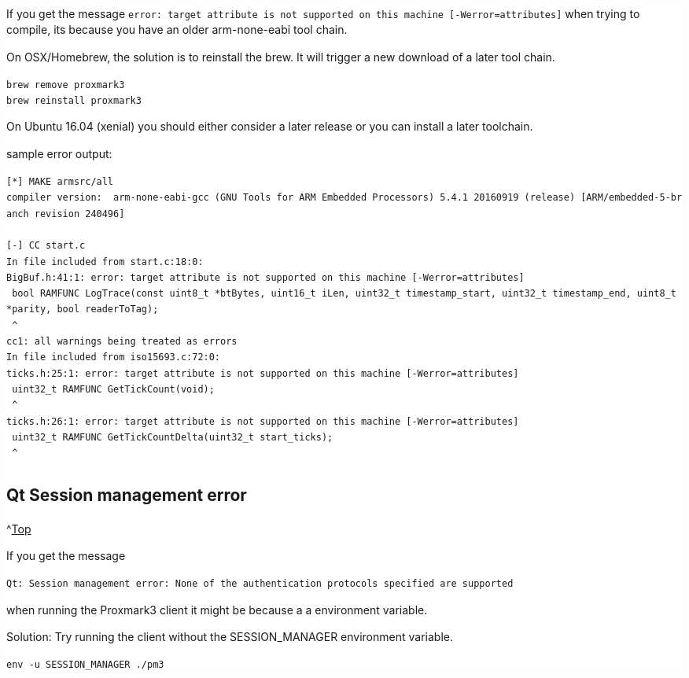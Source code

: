If you get the message ```error: target attribute is not supported on this machine [-Werror=attributes]```
when trying to compile,  its because you have an older arm-none-eabi tool chain. 

On OSX/Homebrew, the solution is to reinstall the brew.  It will trigger a new download of a later tool chain.
```
brew remove proxmark3
brew reinstall proxmark3
```

On Ubuntu 16.04 (xenial) you should either consider a later release or you can install a later toolchain.


sample error output:
```
[*] MAKE armsrc/all
compiler version:  arm-none-eabi-gcc (GNU Tools for ARM Embedded Processors) 5.4.1 20160919 (release) [ARM/embedded-5-branch revision 240496]

[-] CC start.c
In file included from start.c:18:0:
BigBuf.h:41:1: error: target attribute is not supported on this machine [-Werror=attributes]
 bool RAMFUNC LogTrace(const uint8_t *btBytes, uint16_t iLen, uint32_t timestamp_start, uint32_t timestamp_end, uint8_t *parity, bool readerToTag);
 ^
cc1: all warnings being treated as errors
In file included from iso15693.c:72:0:
ticks.h:25:1: error: target attribute is not supported on this machine [-Werror=attributes]
 uint32_t RAMFUNC GetTickCount(void);
 ^
ticks.h:26:1: error: target attribute is not supported on this machine [-Werror=attributes]
 uint32_t RAMFUNC GetTickCountDelta(uint32_t start_ticks);
 ^
```

## Qt Session management error
^[Top](#top)

If you get the message  

```
Qt: Session management error: None of the authentication protocols specified are supported
```

when running the Proxmark3 client it might be because a a environment variable.

Solution:
Try running the client without the SESSION_MANAGER environment variable.

```
env -u SESSION_MANAGER ./pm3
```
